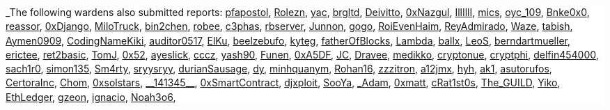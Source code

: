 _The following wardens also submitted reports: [pfapostol](https://github.com/code-423n4/2022-08-frax-findings/issues/143), [Rolezn](https://github.com/code-423n4/2022-08-frax-findings/issues/23), [yac](https://github.com/code-423n4/2022-08-frax-findings/issues/261), [brgltd](https://github.com/code-423n4/2022-08-frax-findings/issues/345), [Deivitto](https://github.com/code-423n4/2022-08-frax-findings/issues/329), [0xNazgul](https://github.com/code-423n4/2022-08-frax-findings/issues/211), [IllIllI](https://github.com/code-423n4/2022-08-frax-findings/issues/246), [mics](https://github.com/code-423n4/2022-08-frax-findings/issues/16), [oyc\_109](https://github.com/code-423n4/2022-08-frax-findings/issues/8), [Bnke0x0](https://github.com/code-423n4/2022-08-frax-findings/issues/197), [reassor](https://github.com/code-423n4/2022-08-frax-findings/issues/336), [0xDjango](https://github.com/code-423n4/2022-08-frax-findings/issues/269), [MiloTruck](https://github.com/code-423n4/2022-08-frax-findings/issues/199), [bin2chen](https://github.com/code-423n4/2022-08-frax-findings/issues/134), [robee](https://github.com/code-423n4/2022-08-frax-findings/issues/63), [c3phas](https://github.com/code-423n4/2022-08-frax-findings/issues/341), [rbserver](https://github.com/code-423n4/2022-08-frax-findings/issues/360), [Junnon](https://github.com/code-423n4/2022-08-frax-findings/issues/139), [gogo](https://github.com/code-423n4/2022-08-frax-findings/issues/32), [RoiEvenHaim](https://github.com/code-423n4/2022-08-frax-findings/issues/28), [ReyAdmirado](https://github.com/code-423n4/2022-08-frax-findings/issues/70), [Waze](https://github.com/code-423n4/2022-08-frax-findings/issues/315), [tabish](https://github.com/code-423n4/2022-08-frax-findings/issues/135), [Aymen0909](https://github.com/code-423n4/2022-08-frax-findings/issues/316), [CodingNameKiki](https://github.com/code-423n4/2022-08-frax-findings/issues/60), [auditor0517](https://github.com/code-423n4/2022-08-frax-findings/issues/241), [ElKu](https://github.com/code-423n4/2022-08-frax-findings/issues/215), [beelzebufo](https://github.com/code-423n4/2022-08-frax-findings/issues/253), [kyteg](https://github.com/code-423n4/2022-08-frax-findings/issues/205), [fatherOfBlocks](https://github.com/code-423n4/2022-08-frax-findings/issues/30), [Lambda](https://github.com/code-423n4/2022-08-frax-findings/issues/53), [ballx](https://github.com/code-423n4/2022-08-frax-findings/issues/88), [LeoS](https://github.com/code-423n4/2022-08-frax-findings/issues/106), [berndartmueller](https://github.com/code-423n4/2022-08-frax-findings/issues/157), [erictee](https://github.com/code-423n4/2022-08-frax-findings/issues/6), [ret2basic](https://github.com/code-423n4/2022-08-frax-findings/issues/125), [TomJ](https://github.com/code-423n4/2022-08-frax-findings/issues/337), [0x52](https://github.com/code-423n4/2022-08-frax-findings/issues/80), [ayeslick](https://github.com/code-423n4/2022-08-frax-findings/issues/152), [cccz](https://github.com/code-423n4/2022-08-frax-findings/issues/196), [yash90](https://github.com/code-423n4/2022-08-frax-findings/issues/107), [Funen](https://github.com/code-423n4/2022-08-frax-findings/issues/312), [0xA5DF](https://github.com/code-423n4/2022-08-frax-findings/issues/220), [JC](https://github.com/code-423n4/2022-08-frax-findings/issues/358), [Dravee](https://github.com/code-423n4/2022-08-frax-findings/issues/186), [medikko](https://github.com/code-423n4/2022-08-frax-findings/issues/364), [cryptonue](https://github.com/code-423n4/2022-08-frax-findings/issues/231), [cryptphi](https://github.com/code-423n4/2022-08-frax-findings/issues/265), [delfin454000](https://github.com/code-423n4/2022-08-frax-findings/issues/222), [sach1r0](https://github.com/code-423n4/2022-08-frax-findings/issues/214), [simon135](https://github.com/code-423n4/2022-08-frax-findings/issues/174), [Sm4rty](https://github.com/code-423n4/2022-08-frax-findings/issues/306), [sryysryy](https://github.com/code-423n4/2022-08-frax-findings/issues/101), [durianSausage](https://github.com/code-423n4/2022-08-frax-findings/issues/55), [dy](https://github.com/code-423n4/2022-08-frax-findings/issues/217), [minhquanym](https://github.com/code-423n4/2022-08-frax-findings/issues/276), [Rohan16](https://github.com/code-423n4/2022-08-frax-findings/issues/310), [zzzitron](https://github.com/code-423n4/2022-08-frax-findings/issues/193), [a12jmx](https://github.com/code-423n4/2022-08-frax-findings/issues/359), [hyh](https://github.com/code-423n4/2022-08-frax-findings/issues/362), [ak1](https://github.com/code-423n4/2022-08-frax-findings/issues/281), [asutorufos](https://github.com/code-423n4/2022-08-frax-findings/issues/338), [CertoraInc](https://github.com/code-423n4/2022-08-frax-findings/issues/188), [Chom](https://github.com/code-423n4/2022-08-frax-findings/issues/263), [0xsolstars](https://github.com/code-423n4/2022-08-frax-findings/issues/351), [\_\_141345\_\_](https://github.com/code-423n4/2022-08-frax-findings/issues/181), [0xSmartContract](https://github.com/code-423n4/2022-08-frax-findings/issues/314), [djxploit](https://github.com/code-423n4/2022-08-frax-findings/issues/95), [SooYa](https://github.com/code-423n4/2022-08-frax-findings/issues/348), [\_Adam](https://github.com/code-423n4/2022-08-frax-findings/issues/155), [0xmatt](https://github.com/code-423n4/2022-08-frax-findings/issues/218), [cRat1st0s](https://github.com/code-423n4/2022-08-frax-findings/issues/72), [The\_GUILD](https://github.com/code-423n4/2022-08-frax-findings/issues/356), [Yiko](https://github.com/code-423n4/2022-08-frax-findings/issues/103), [EthLedger](https://github.com/code-423n4/2022-08-frax-findings/issues/346), [gzeon](https://github.com/code-423n4/2022-08-frax-findings/issues/275), [ignacio](https://github.com/code-423n4/2022-08-frax-findings/issues/3), [Noah3o6](https://github.com/code-423n4/2022-08-frax-findings/issues/97),